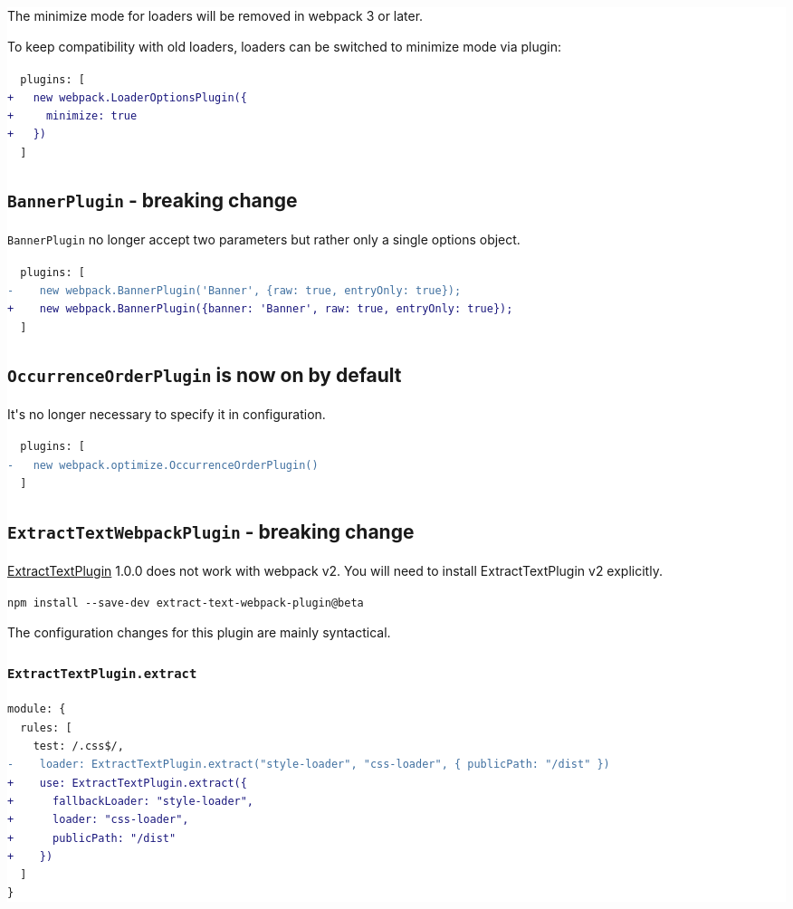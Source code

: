 The minimize mode for loaders will be removed in webpack 3 or later.

To keep compatibility with old loaders, loaders can be switched to minimize mode via plugin:

``` diff
  plugins: [
+   new webpack.LoaderOptionsPlugin({
+     minimize: true
+   })
  ]
```

## `BannerPlugin` - breaking change

`BannerPlugin` no longer accept two parameters but rather only a single options object.

``` diff
  plugins: [
-    new webpack.BannerPlugin('Banner', {raw: true, entryOnly: true});
+    new webpack.BannerPlugin({banner: 'Banner', raw: true, entryOnly: true});
  ]
```

## `OccurrenceOrderPlugin` is now on by default

It's no longer necessary to specify it in configuration.

``` diff
  plugins: [
-   new webpack.optimize.OccurrenceOrderPlugin()
  ]
```

## `ExtractTextWebpackPlugin` - breaking change

[ExtractTextPlugin](https://github.com/webpack/extract-text-webpack-plugin) 1.0.0 does not work with webpack v2. You will need to install ExtractTextPlugin v2 explicitly.

`npm install --save-dev extract-text-webpack-plugin@beta`

 The configuration changes for this plugin are mainly syntactical.

### `ExtractTextPlugin.extract`

```diff
module: {
  rules: [
    test: /.css$/,
-    loader: ExtractTextPlugin.extract("style-loader", "css-loader", { publicPath: "/dist" })
+    use: ExtractTextPlugin.extract({
+      fallbackLoader: "style-loader",
+      loader: "css-loader",
+      publicPath: "/dist"
+    })
  ]
}
```
